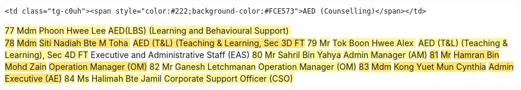     <td class="tg-c0uh"><span style="color:#222;background-color:#FCE573">AED (Counselling)</span></td>
  </tr>
  <tr>
    <td class="tg-4k6w"><span style="color:#222;background-color:#FDF69E">77</span></td>
    <td class="tg-4k6w"><span style="color:#222;background-color:#FDF69E">Mdm</span></td>
    <td class="tg-4k6w"><span style="color:#222;background-color:#FDF69E">Phoon Hwee Lee</span></td>
    <td class="tg-4k6w"><span style="color:#222;background-color:#FDF69E">AED(LBS)&nbsp;(Learning and Behavioural Support)&nbsp;</span><br></td>
  </tr>
  <tr>
    <td class="tg-c0uh"><span style="color:#222;background-color:#FCE573">78</span></td>
    <td class="tg-c0uh"><span style="color:#222;background-color:#FCE573">Mdm</span></td>
    <td class="tg-c0uh"><span style="color:#222;background-color:#FCE573">Siti Nadiah Bte M Toha&nbsp;</span></td>
    <td class="tg-c0uh"><span style="color:#222;background-color:#FCE573">AED (T&amp;L) (Teaching &amp; Learning, Sec 3D FT</span></td>
  </tr>
  <tr>
    <td class="tg-4k6w"><span style="color:#222;background-color:#FDF69E">79</span></td>
    <td class="tg-4k6w"><span style="color:#222;background-color:#FDF69E">Mr</span></td>
    <td class="tg-4k6w"><span style="color:#222;background-color:#FDF69E">Tok Boon Hwee Alex&nbsp;</span></td>
    <td class="tg-4k6w"><span style="color:#222;background-color:#FDF69E">AED (T&amp;L) (Teaching &amp; Learning), Sec 4D FT</span></td>
  </tr>
  <tr>
    <td class="tg-gfyy" colspan="4">Executive and Administrative Staff (EAS)</td>
  </tr>
  <tr>
    <td class="tg-4k6w"><span style="color:#222;background-color:#FDF69E">80</span></td>
    <td class="tg-4k6w"><span style="color:#222;background-color:#FDF69E">Mr</span></td>
    <td class="tg-4k6w"><span style="color:#222;background-color:#FDF69E">Sahril Bin Yahya</span></td>
    <td class="tg-4k6w"><span style="color:#222;background-color:#FDF69E">Admin Manager (AM)</span></td>
  </tr>
  <tr>
    <td class="tg-c0uh"><span style="color:#222;background-color:#FCE573">81</span></td>
    <td class="tg-c0uh"><span style="color:#222;background-color:#FCE573">Mr</span></td>
    <td class="tg-c0uh"><span style="color:#222;background-color:#FCE573">Hamran Bin Mohd Zain</span></td>
    <td class="tg-c0uh"><span style="color:#222;background-color:#FCE573">Operation Manager (OM)</span></td>
  </tr>
  <tr>
    <td class="tg-4k6w"><span style="color:#222;background-color:#FDF69E">82</span></td>
    <td class="tg-4k6w"><span style="color:#222;background-color:#FDF69E">Mr</span></td>
    <td class="tg-4k6w"><span style="color:#222;background-color:#FDF69E">Ganesh Letchmanan</span></td>
    <td class="tg-4k6w"><span style="color:#222;background-color:#FDF69E">Operation Manager (OM)</span></td>
  </tr>
  <tr>
    <td class="tg-c0uh"><span style="color:#222;background-color:#FCE573">83</span></td>
    <td class="tg-c0uh"><span style="color:#222;background-color:#FCE573">Mdm</span></td>
    <td class="tg-c0uh"><span style="color:#222;background-color:#FCE573">Kong Yuet Mun Cynthia</span></td>
    <td class="tg-c0uh"><span style="color:#222;background-color:#FCE573">Admin Executive (AE)</span></td>
  </tr>
  <tr>
    <td class="tg-4k6w"><span style="color:#222;background-color:#FDF69E">84</span></td>
    <td class="tg-4k6w"><span style="color:#222;background-color:#FDF69E">Ms</span></td>
    <td class="tg-4k6w"><span style="color:#222;background-color:#FDF69E">Halimah Bte Jamil</span></td>
    <td class="tg-4k6w"><span style="color:#222;background-color:#FDF69E">Corporate Support Officer (CSO)</span></td>